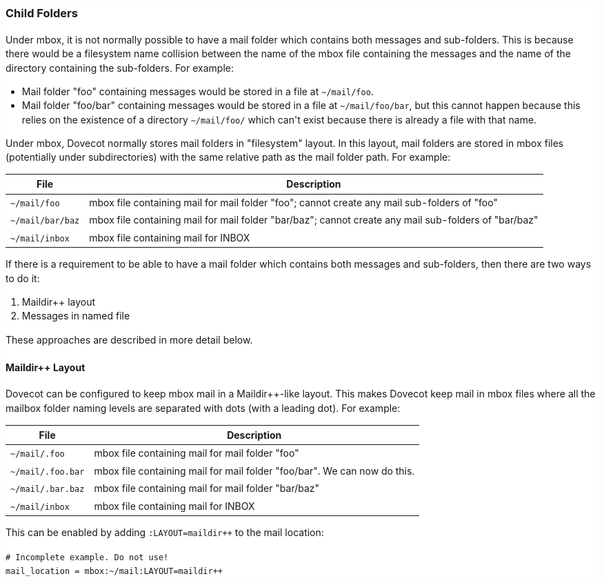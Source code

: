 ### Child Folders

Under mbox, it is not normally possible to have a
mail folder which contains both messages and sub-folders. This is because
there would be a filesystem name collision between the name of the mbox file
containing the messages and the name of the directory containing the
sub-folders. For example:

* Mail folder "foo" containing messages would be stored in a file at
  `~/mail/foo`.
* Mail folder "foo/bar" containing messages would be stored in a file at
  `~/mail/foo/bar`, but this cannot happen because this relies on the
  existence of a directory `~/mail/foo/` which can't exist because there is
  already a file with that name.

Under mbox, Dovecot normally stores mail folders in "filesystem" layout. In
this layout, mail folders are stored in mbox files (potentially under
subdirectories) with the same relative path as the mail folder path. For
example:

| File | Description |
| ---- | ----------- |
| `~/mail/foo` | mbox file containing mail for mail folder "foo"; cannot create any mail sub-folders of "foo" |
| `~/mail/bar/baz` | mbox file containing mail for mail folder "bar/baz"; cannot create any mail sub-folders of "bar/baz" |
| `~/mail/inbox` | mbox file containing mail for INBOX |

If there is a requirement to be able to have a mail folder which contains both
messages and sub-folders, then there are two ways to do it:

1. Maildir++ layout
2. Messages in named file

These approaches are described in more detail below.

#### Maildir++ Layout

Dovecot can be configured to keep mbox mail in a Maildir++-like
layout. This makes Dovecot keep mail in mbox files where all the mailbox
folder naming levels are separated with dots (with a leading dot). For
example:

| File | Description |
| ---- | ----------- |
| `~/mail/.foo` | mbox file containing mail for mail folder "foo" |
| `~/mail/.foo.bar`| mbox file containing mail for mail folder "foo/bar". We can now do this. |
| `~/mail/.bar.baz`| mbox file containing mail for mail folder "bar/baz" |
| `~/mail/inbox` | mbox file containing mail for INBOX |

This can be enabled by adding `:LAYOUT=maildir++` to the mail location:

```
# Incomplete example. Do not use!
mail_location = mbox:~/mail:LAYOUT=maildir++
```
